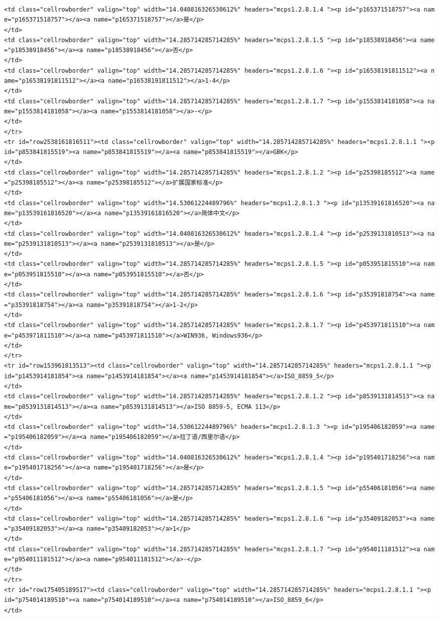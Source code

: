     <td class="cellrowborder" valign="top" width="14.040816326530612%" headers="mcps1.2.8.1.4 "><p id="p165371518757"><a name="p165371518757"></a><a name="p165371518757"></a>是</p>
    </td>
    <td class="cellrowborder" valign="top" width="14.285714285714285%" headers="mcps1.2.8.1.5 "><p id="p18538918456"><a name="p18538918456"></a><a name="p18538918456"></a>否</p>
    </td>
    <td class="cellrowborder" valign="top" width="14.285714285714285%" headers="mcps1.2.8.1.6 "><p id="p16538191811512"><a name="p16538191811512"></a><a name="p16538191811512"></a>1-4</p>
    </td>
    <td class="cellrowborder" valign="top" width="14.285714285714285%" headers="mcps1.2.8.1.7 "><p id="p1553814181058"><a name="p1553814181058"></a><a name="p1553814181058"></a>-</p>
    </td>
    </tr>
    <tr id="row2538161816511"><td class="cellrowborder" valign="top" width="14.285714285714285%" headers="mcps1.2.8.1.1 "><p id="p853841815519"><a name="p853841815519"></a><a name="p853841815519"></a>GBK</p>
    </td>
    <td class="cellrowborder" valign="top" width="14.285714285714285%" headers="mcps1.2.8.1.2 "><p id="p25398185512"><a name="p25398185512"></a><a name="p25398185512"></a>扩展国家标准</p>
    </td>
    <td class="cellrowborder" valign="top" width="14.53061224489796%" headers="mcps1.2.8.1.3 "><p id="p13539161816520"><a name="p13539161816520"></a><a name="p13539161816520"></a>简体中文</p>
    </td>
    <td class="cellrowborder" valign="top" width="14.040816326530612%" headers="mcps1.2.8.1.4 "><p id="p2539131810513"><a name="p2539131810513"></a><a name="p2539131810513"></a>是</p>
    </td>
    <td class="cellrowborder" valign="top" width="14.285714285714285%" headers="mcps1.2.8.1.5 "><p id="p053951815510"><a name="p053951815510"></a><a name="p053951815510"></a>否</p>
    </td>
    <td class="cellrowborder" valign="top" width="14.285714285714285%" headers="mcps1.2.8.1.6 "><p id="p35391818754"><a name="p35391818754"></a><a name="p35391818754"></a>1-2</p>
    </td>
    <td class="cellrowborder" valign="top" width="14.285714285714285%" headers="mcps1.2.8.1.7 "><p id="p453971811510"><a name="p453971811510"></a><a name="p453971811510"></a>WIN936, Windows936</p>
    </td>
    </tr>
    <tr id="row153961813513"><td class="cellrowborder" valign="top" width="14.285714285714285%" headers="mcps1.2.8.1.1 "><p id="p1453914181854"><a name="p1453914181854"></a><a name="p1453914181854"></a>ISO_8859_5</p>
    </td>
    <td class="cellrowborder" valign="top" width="14.285714285714285%" headers="mcps1.2.8.1.2 "><p id="p8539131814513"><a name="p8539131814513"></a><a name="p8539131814513"></a>ISO 8859-5, ECMA 113</p>
    </td>
    <td class="cellrowborder" valign="top" width="14.53061224489796%" headers="mcps1.2.8.1.3 "><p id="p195406182059"><a name="p195406182059"></a><a name="p195406182059"></a>拉丁语/西里尔语</p>
    </td>
    <td class="cellrowborder" valign="top" width="14.040816326530612%" headers="mcps1.2.8.1.4 "><p id="p195401718256"><a name="p195401718256"></a><a name="p195401718256"></a>是</p>
    </td>
    <td class="cellrowborder" valign="top" width="14.285714285714285%" headers="mcps1.2.8.1.5 "><p id="p55406181056"><a name="p55406181056"></a><a name="p55406181056"></a>是</p>
    </td>
    <td class="cellrowborder" valign="top" width="14.285714285714285%" headers="mcps1.2.8.1.6 "><p id="p35409182053"><a name="p35409182053"></a><a name="p35409182053"></a>1</p>
    </td>
    <td class="cellrowborder" valign="top" width="14.285714285714285%" headers="mcps1.2.8.1.7 "><p id="p954011181512"><a name="p954011181512"></a><a name="p954011181512"></a>-</p>
    </td>
    </tr>
    <tr id="row175405189517"><td class="cellrowborder" valign="top" width="14.285714285714285%" headers="mcps1.2.8.1.1 "><p id="p754014189510"><a name="p754014189510"></a><a name="p754014189510"></a>ISO_8859_6</p>
    </td>